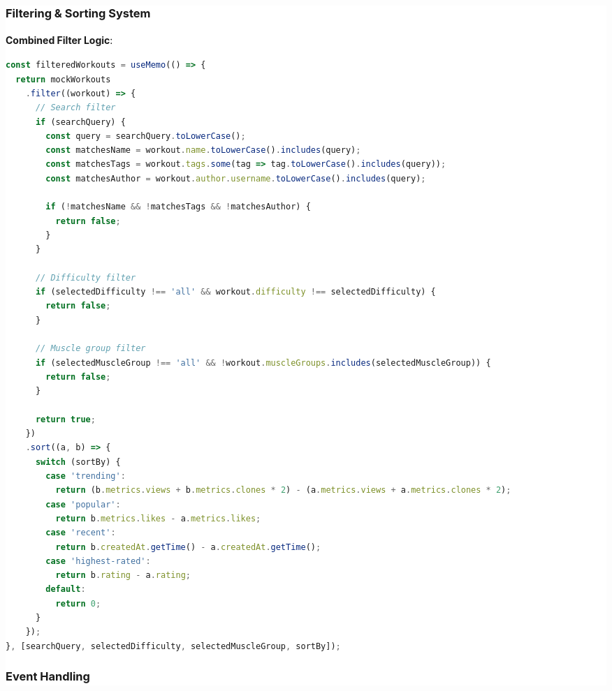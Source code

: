 
### Filtering & Sorting System

**Combined Filter Logic**:
```typescript
const filteredWorkouts = useMemo(() => {
  return mockWorkouts
    .filter((workout) => {
      // Search filter
      if (searchQuery) {
        const query = searchQuery.toLowerCase();
        const matchesName = workout.name.toLowerCase().includes(query);
        const matchesTags = workout.tags.some(tag => tag.toLowerCase().includes(query));
        const matchesAuthor = workout.author.username.toLowerCase().includes(query);
        
        if (!matchesName && !matchesTags && !matchesAuthor) {
          return false;
        }
      }

      // Difficulty filter
      if (selectedDifficulty !== 'all' && workout.difficulty !== selectedDifficulty) {
        return false;
      }

      // Muscle group filter
      if (selectedMuscleGroup !== 'all' && !workout.muscleGroups.includes(selectedMuscleGroup)) {
        return false;
      }

      return true;
    })
    .sort((a, b) => {
      switch (sortBy) {
        case 'trending':
          return (b.metrics.views + b.metrics.clones * 2) - (a.metrics.views + a.metrics.clones * 2);
        case 'popular':
          return b.metrics.likes - a.metrics.likes;
        case 'recent':
          return b.createdAt.getTime() - a.createdAt.getTime();
        case 'highest-rated':
          return b.rating - a.rating;
        default:
          return 0;
      }
    });
}, [searchQuery, selectedDifficulty, selectedMuscleGroup, sortBy]);
```

### Event Handling
